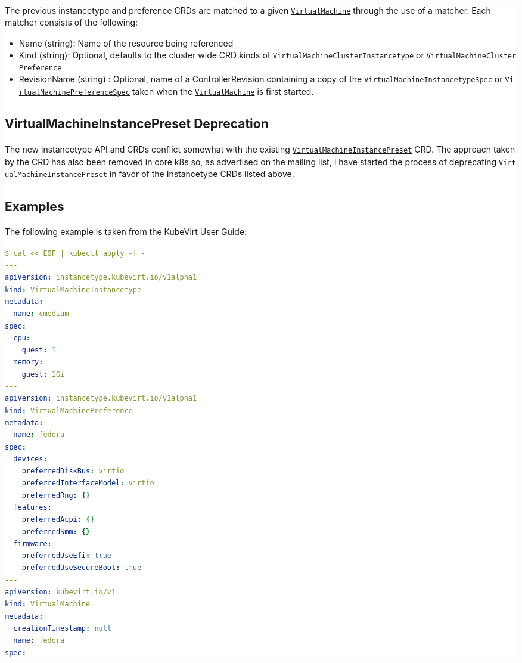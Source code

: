 The previous instancetype and preference CRDs are matched to a given [`VirtualMachine`](http://kubevirt.io/api-reference/main/definitions.html#_v1alpha1_virtualmachine) through the use of a matcher. Each matcher consists of the following:

* Name (string): Name of the resource being referenced
* Kind (string):  Optional, defaults to the cluster wide CRD kinds of `VirtualMachineClusterInstancetype` or `VirtualMachineClusterPreference`
* RevisionName (string) : Optional, name of a [ControllerRevision](https://kubernetes.io/docs/reference/kubernetes-api/workload-resources/controller-revision-v1/) containing a copy of the [`VirtualMachineInstancetypeSpec`](http://kubevirt.io/api-reference/main/definitions.html#_v1alpha1_virtualmachineinstancetypespec) or [`VirtualMachinePreferenceSpec`](http://kubevirt.io/api-reference/main/definitions.html#_v1alpha1_virtualmachinepreferencespec) taken when the [`VirtualMachine`](http://kubevirt.io/api-reference/main/definitions.html#_v1alpha1_virtualmachine) is first started.

## VirtualMachineInstancePreset Deprecation

The new instancetype API and CRDs conflict somewhat with the existing [`VirtualMachineInstancePreset`](https://kubevirt.io/api-reference/main/definitions.html#_v1_virtualmachineinstancepreset) CRD. The approach taken by the CRD has also been removed in core k8s so, as advertised on the [mailing list](https://groups.google.com/g/kubevirt-dev/c/eM7JaDV_EU8), I have started the [process of deprecating](https://github.com/kubevirt/kubevirt/pull/8069) [`VirtualMachineInstancePreset`](https://kubevirt.io/api-reference/main/definitions.html#_v1_virtualmachineinstancepreset) in favor of the Instancetype CRDs listed above.

## Examples

The following example is taken from the [KubeVirt User Guide](https://kubevirt.io/user-guide/virtual_machines/instancetypes/):

```yaml
$ cat << EOF | kubectl apply -f - 
---
apiVersion: instancetype.kubevirt.io/v1alpha1
kind: VirtualMachineInstancetype
metadata:
  name: cmedium
spec:
  cpu:
    guest: 1
  memory:
    guest: 1Gi
---
apiVersion: instancetype.kubevirt.io/v1alpha1
kind: VirtualMachinePreference
metadata:
  name: fedora
spec:
  devices:
    preferredDiskBus: virtio
    preferredInterfaceModel: virtio
    preferredRng: {}
  features:
    preferredAcpi: {}
    preferredSmm: {}
  firmware:
    preferredUseEfi: true
    preferredUseSecureBoot: true    
---
apiVersion: kubevirt.io/v1
kind: VirtualMachine
metadata:
  creationTimestamp: null
  name: fedora
spec:
```
